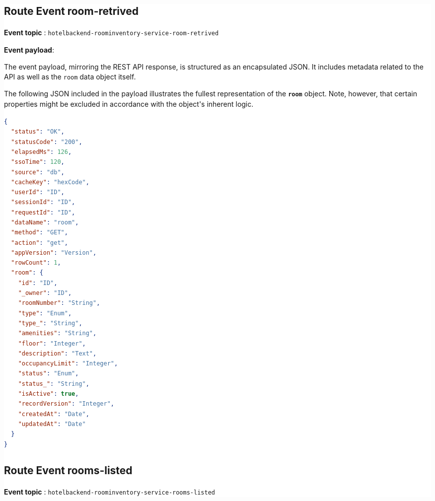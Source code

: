 ## Route Event room-retrived

**Event topic** : `hotelbackend-roominventory-service-room-retrived`

**Event payload**:

The event payload, mirroring the REST API response, is structured as an encapsulated JSON. It includes metadata related to the API as well as the `room` data object itself.

The following JSON included in the payload illustrates the fullest representation of the **`room`** object. Note, however, that certain properties might be excluded in accordance with the object's inherent logic.

```json
{
  "status": "OK",
  "statusCode": "200",
  "elapsedMs": 126,
  "ssoTime": 120,
  "source": "db",
  "cacheKey": "hexCode",
  "userId": "ID",
  "sessionId": "ID",
  "requestId": "ID",
  "dataName": "room",
  "method": "GET",
  "action": "get",
  "appVersion": "Version",
  "rowCount": 1,
  "room": {
    "id": "ID",
    "_owner": "ID",
    "roomNumber": "String",
    "type": "Enum",
    "type_": "String",
    "amenities": "String",
    "floor": "Integer",
    "description": "Text",
    "occupancyLimit": "Integer",
    "status": "Enum",
    "status_": "String",
    "isActive": true,
    "recordVersion": "Integer",
    "createdAt": "Date",
    "updatedAt": "Date"
  }
}
```

## Route Event rooms-listed

**Event topic** : `hotelbackend-roominventory-service-rooms-listed`
